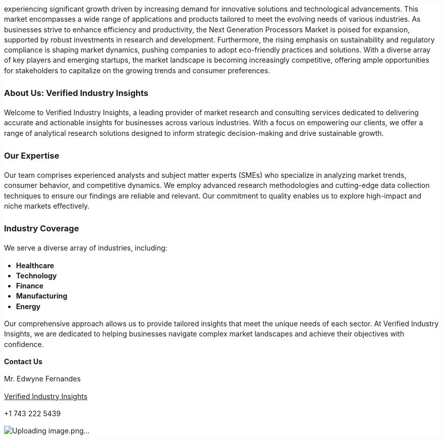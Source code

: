 experiencing significant growth driven by increasing demand for innovative solutions and technological advancements. This market encompasses a wide range of applications and products tailored to meet the evolving needs of various industries. As businesses strive to enhance efficiency and productivity, the Next Generation Processors Market is poised for expansion, supported by robust investments in research and development. Furthermore, the rising emphasis on sustainability and regulatory compliance is shaping market dynamics, pushing companies to adopt eco-friendly practices and solutions. With a diverse array of key players and emerging startups, the market landscape is becoming increasingly competitive, offering ample opportunities for stakeholders to capitalize on the growing trends and consumer preferences.</p><h3>About Us: Verified Industry Insights</h3><p>Welcome to Verified Industry Insights, a leading provider of market research and consulting services dedicated to delivering accurate and actionable insights for businesses across various industries. With a focus on empowering our clients, we offer a range of analytical research solutions designed to inform strategic decision-making and drive sustainable growth.</p><h3>Our Expertise</h3><p>Our team comprises experienced analysts and subject matter experts (SMEs) who specialize in analyzing market trends, consumer behavior, and competitive dynamics. We employ advanced research methodologies and cutting-edge data collection techniques to ensure our findings are reliable and relevant. Our commitment to quality enables us to explore high-impact and niche markets effectively.</p><h3>Industry Coverage</h3><p>We serve a diverse array of industries, including:</p><ul><li><strong>Healthcare</strong></li><li><strong>Technology</strong></li><li><strong>Finance</strong></li><li><strong>Manufacturing</strong></li><li><strong>Energy</strong></li></ul><p>Our comprehensive approach allows us to provide tailored insights that meet the unique needs of each sector. At Verified Industry Insights, we are dedicated to helping businesses navigate complex market landscapes and achieve their objectives with confidence.</p><p><strong>Contact Us</strong></p><p>Mr. Edwyne Fernandes</p><p><a href="https://www.verifiedindustryinsights.com/">Verified Industry Insights</a></p><p>+1 743 222 5439</p>
![Uploading image.png…]()
